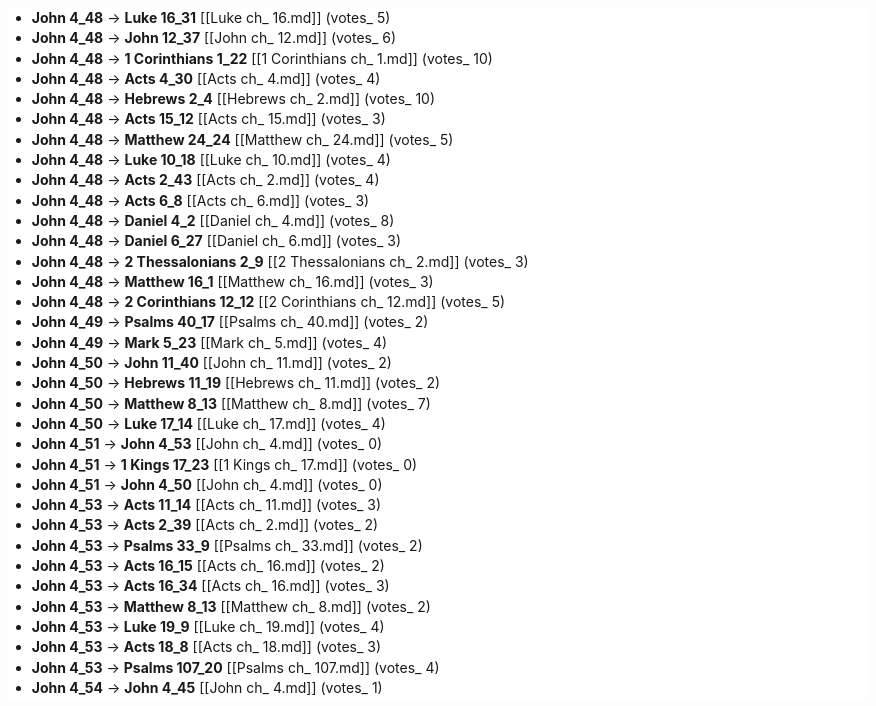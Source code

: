 - **John 4_48** → **Luke 16_31** [[Luke ch_ 16.md]] (votes_ 5)
- **John 4_48** → **John 12_37** [[John ch_ 12.md]] (votes_ 6)
- **John 4_48** → **1 Corinthians 1_22** [[1 Corinthians ch_ 1.md]] (votes_ 10)
- **John 4_48** → **Acts 4_30** [[Acts ch_ 4.md]] (votes_ 4)
- **John 4_48** → **Hebrews 2_4** [[Hebrews ch_ 2.md]] (votes_ 10)
- **John 4_48** → **Acts 15_12** [[Acts ch_ 15.md]] (votes_ 3)
- **John 4_48** → **Matthew 24_24** [[Matthew ch_ 24.md]] (votes_ 5)
- **John 4_48** → **Luke 10_18** [[Luke ch_ 10.md]] (votes_ 4)
- **John 4_48** → **Acts 2_43** [[Acts ch_ 2.md]] (votes_ 4)
- **John 4_48** → **Acts 6_8** [[Acts ch_ 6.md]] (votes_ 3)
- **John 4_48** → **Daniel 4_2** [[Daniel ch_ 4.md]] (votes_ 8)
- **John 4_48** → **Daniel 6_27** [[Daniel ch_ 6.md]] (votes_ 3)
- **John 4_48** → **2 Thessalonians 2_9** [[2 Thessalonians ch_ 2.md]] (votes_ 3)
- **John 4_48** → **Matthew 16_1** [[Matthew ch_ 16.md]] (votes_ 3)
- **John 4_48** → **2 Corinthians 12_12** [[2 Corinthians ch_ 12.md]] (votes_ 5)
- **John 4_49** → **Psalms 40_17** [[Psalms ch_ 40.md]] (votes_ 2)
- **John 4_49** → **Mark 5_23** [[Mark ch_ 5.md]] (votes_ 4)
- **John 4_50** → **John 11_40** [[John ch_ 11.md]] (votes_ 2)
- **John 4_50** → **Hebrews 11_19** [[Hebrews ch_ 11.md]] (votes_ 2)
- **John 4_50** → **Matthew 8_13** [[Matthew ch_ 8.md]] (votes_ 7)
- **John 4_50** → **Luke 17_14** [[Luke ch_ 17.md]] (votes_ 4)
- **John 4_51** → **John 4_53** [[John ch_ 4.md]] (votes_ 0)
- **John 4_51** → **1 Kings 17_23** [[1 Kings ch_ 17.md]] (votes_ 0)
- **John 4_51** → **John 4_50** [[John ch_ 4.md]] (votes_ 0)
- **John 4_53** → **Acts 11_14** [[Acts ch_ 11.md]] (votes_ 3)
- **John 4_53** → **Acts 2_39** [[Acts ch_ 2.md]] (votes_ 2)
- **John 4_53** → **Psalms 33_9** [[Psalms ch_ 33.md]] (votes_ 2)
- **John 4_53** → **Acts 16_15** [[Acts ch_ 16.md]] (votes_ 2)
- **John 4_53** → **Acts 16_34** [[Acts ch_ 16.md]] (votes_ 3)
- **John 4_53** → **Matthew 8_13** [[Matthew ch_ 8.md]] (votes_ 2)
- **John 4_53** → **Luke 19_9** [[Luke ch_ 19.md]] (votes_ 4)
- **John 4_53** → **Acts 18_8** [[Acts ch_ 18.md]] (votes_ 3)
- **John 4_53** → **Psalms 107_20** [[Psalms ch_ 107.md]] (votes_ 4)
- **John 4_54** → **John 4_45** [[John ch_ 4.md]] (votes_ 1)
